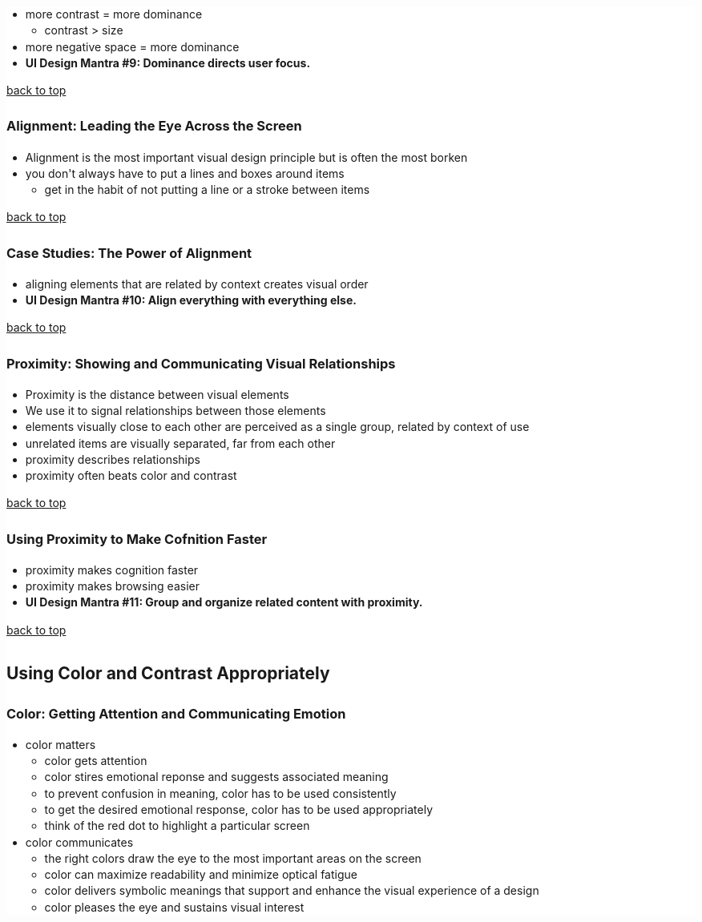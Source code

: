 - more contrast = more dominance
	+ contrast > size
- more negative space = more dominance
- **UI Design Mantra #9: Dominance directs user focus.**

[back to top](#top)

### Alignment: Leading the Eye Across the Screen

- Alignment is the most important visual design principle but is often the most borken
- you don't always have to put a lines and boxes around items
	+ get in the habit of not putting a line or a stroke between items

[back to top](#top)

### Case Studies: The Power of Alignment

- aligning elements that are related by context creates visual order
- **UI Design Mantra #10: Align everything with everything else.**

[back to top](#top)

### Proximity: Showing and Communicating Visual Relationships

- Proximity is the distance between visual elements
- We use it to signal relationships between those elements
- elements visually close to each other are perceived as a single group, related by context of use
- unrelated items are visually separated, far from each other
- proximity describes relationships
- proximity often beats color and contrast

[back to top](#top)

### Using Proximity to Make Cofnition Faster

- proximity makes cognition faster
- proximity makes browsing easier
- **UI Design Mantra #11: Group and organize related content with proximity.**

[back to top](#top)


## Using Color and Contrast Appropriately

### Color: Getting Attention and Communicating Emotion

- color matters
	+ color gets attention
	+ color stires emotional reponse and suggests associated meaning
	+ to prevent confusion in meaning, color has to be used consistently
	+ to get the desired emotional response, color has to be used appropriately
	+ think of the red dot to highlight a particular screen
- color communicates
	+ the right colors draw the eye to the most important areas on the screen
	+ color can maximize readability and minimize optical fatigue
	+ color delivers symbolic meanings that support and enhance the visual experience of a design
	+ color pleases the eye and sustains visual interest
